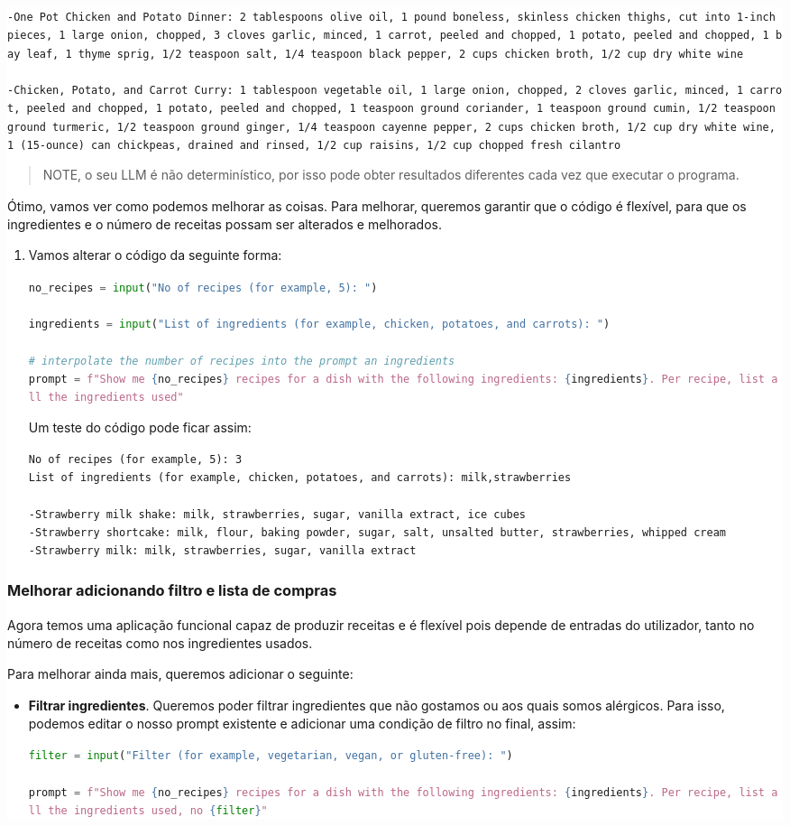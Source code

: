    ```output
   -One Pot Chicken and Potato Dinner: 2 tablespoons olive oil, 1 pound boneless, skinless chicken thighs, cut into 1-inch pieces, 1 large onion, chopped, 3 cloves garlic, minced, 1 carrot, peeled and chopped, 1 potato, peeled and chopped, 1 bay leaf, 1 thyme sprig, 1/2 teaspoon salt, 1/4 teaspoon black pepper, 2 cups chicken broth, 1/2 cup dry white wine

   -Chicken, Potato, and Carrot Curry: 1 tablespoon vegetable oil, 1 large onion, chopped, 2 cloves garlic, minced, 1 carrot, peeled and chopped, 1 potato, peeled and chopped, 1 teaspoon ground coriander, 1 teaspoon ground cumin, 1/2 teaspoon ground turmeric, 1/2 teaspoon ground ginger, 1/4 teaspoon cayenne pepper, 2 cups chicken broth, 1/2 cup dry white wine, 1 (15-ounce) can chickpeas, drained and rinsed, 1/2 cup raisins, 1/2 cup chopped fresh cilantro
   ```

   > NOTE, o seu LLM é não determinístico, por isso pode obter resultados diferentes cada vez que executar o programa.

   Ótimo, vamos ver como podemos melhorar as coisas. Para melhorar, queremos garantir que o código é flexível, para que os ingredientes e o número de receitas possam ser alterados e melhorados.

1. Vamos alterar o código da seguinte forma:

   ```python
   no_recipes = input("No of recipes (for example, 5): ")

   ingredients = input("List of ingredients (for example, chicken, potatoes, and carrots): ")

   # interpolate the number of recipes into the prompt an ingredients
   prompt = f"Show me {no_recipes} recipes for a dish with the following ingredients: {ingredients}. Per recipe, list all the ingredients used"
   ```

   Um teste do código pode ficar assim:

   ```output
   No of recipes (for example, 5): 3
   List of ingredients (for example, chicken, potatoes, and carrots): milk,strawberries

   -Strawberry milk shake: milk, strawberries, sugar, vanilla extract, ice cubes
   -Strawberry shortcake: milk, flour, baking powder, sugar, salt, unsalted butter, strawberries, whipped cream
   -Strawberry milk: milk, strawberries, sugar, vanilla extract
   ```

### Melhorar adicionando filtro e lista de compras

Agora temos uma aplicação funcional capaz de produzir receitas e é flexível pois depende de entradas do utilizador, tanto no número de receitas como nos ingredientes usados.

Para melhorar ainda mais, queremos adicionar o seguinte:

- **Filtrar ingredientes**. Queremos poder filtrar ingredientes que não gostamos ou aos quais somos alérgicos. Para isso, podemos editar o nosso prompt existente e adicionar uma condição de filtro no final, assim:

  ```python
  filter = input("Filter (for example, vegetarian, vegan, or gluten-free): ")

  prompt = f"Show me {no_recipes} recipes for a dish with the following ingredients: {ingredients}. Per recipe, list all the ingredients used, no {filter}"
  ```
